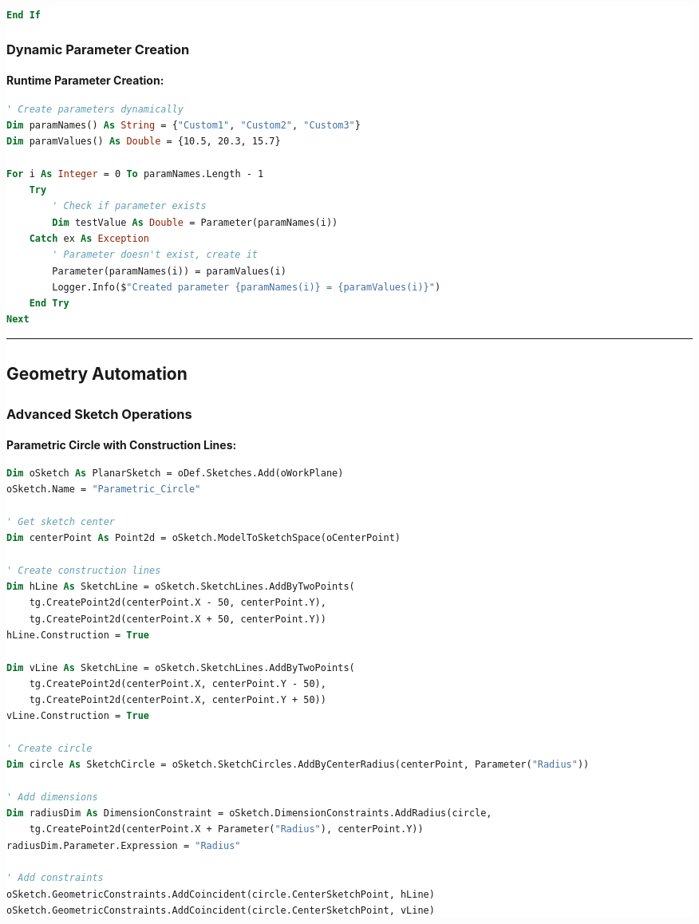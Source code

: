 ```vb
End If
```

### Dynamic Parameter Creation

**Runtime Parameter Creation:**
```vb
' Create parameters dynamically
Dim paramNames() As String = {"Custom1", "Custom2", "Custom3"}
Dim paramValues() As Double = {10.5, 20.3, 15.7}

For i As Integer = 0 To paramNames.Length - 1
    Try
        ' Check if parameter exists
        Dim testValue As Double = Parameter(paramNames(i))
    Catch ex As Exception
        ' Parameter doesn't exist, create it
        Parameter(paramNames(i)) = paramValues(i)
        Logger.Info($"Created parameter {paramNames(i)} = {paramValues(i)}")
    End Try
Next
```

---

## Geometry Automation

### Advanced Sketch Operations

**Parametric Circle with Construction Lines:**
```vb
Dim oSketch As PlanarSketch = oDef.Sketches.Add(oWorkPlane)
oSketch.Name = "Parametric_Circle"

' Get sketch center
Dim centerPoint As Point2d = oSketch.ModelToSketchSpace(oCenterPoint)

' Create construction lines
Dim hLine As SketchLine = oSketch.SketchLines.AddByTwoPoints(
    tg.CreatePoint2d(centerPoint.X - 50, centerPoint.Y),
    tg.CreatePoint2d(centerPoint.X + 50, centerPoint.Y))
hLine.Construction = True

Dim vLine As SketchLine = oSketch.SketchLines.AddByTwoPoints(
    tg.CreatePoint2d(centerPoint.X, centerPoint.Y - 50),
    tg.CreatePoint2d(centerPoint.X, centerPoint.Y + 50))
vLine.Construction = True

' Create circle
Dim circle As SketchCircle = oSketch.SketchCircles.AddByCenterRadius(centerPoint, Parameter("Radius"))

' Add dimensions
Dim radiusDim As DimensionConstraint = oSketch.DimensionConstraints.AddRadius(circle,
    tg.CreatePoint2d(centerPoint.X + Parameter("Radius"), centerPoint.Y))
radiusDim.Parameter.Expression = "Radius"

' Add constraints
oSketch.GeometricConstraints.AddCoincident(circle.CenterSketchPoint, hLine)
oSketch.GeometricConstraints.AddCoincident(circle.CenterSketchPoint, vLine)
```
